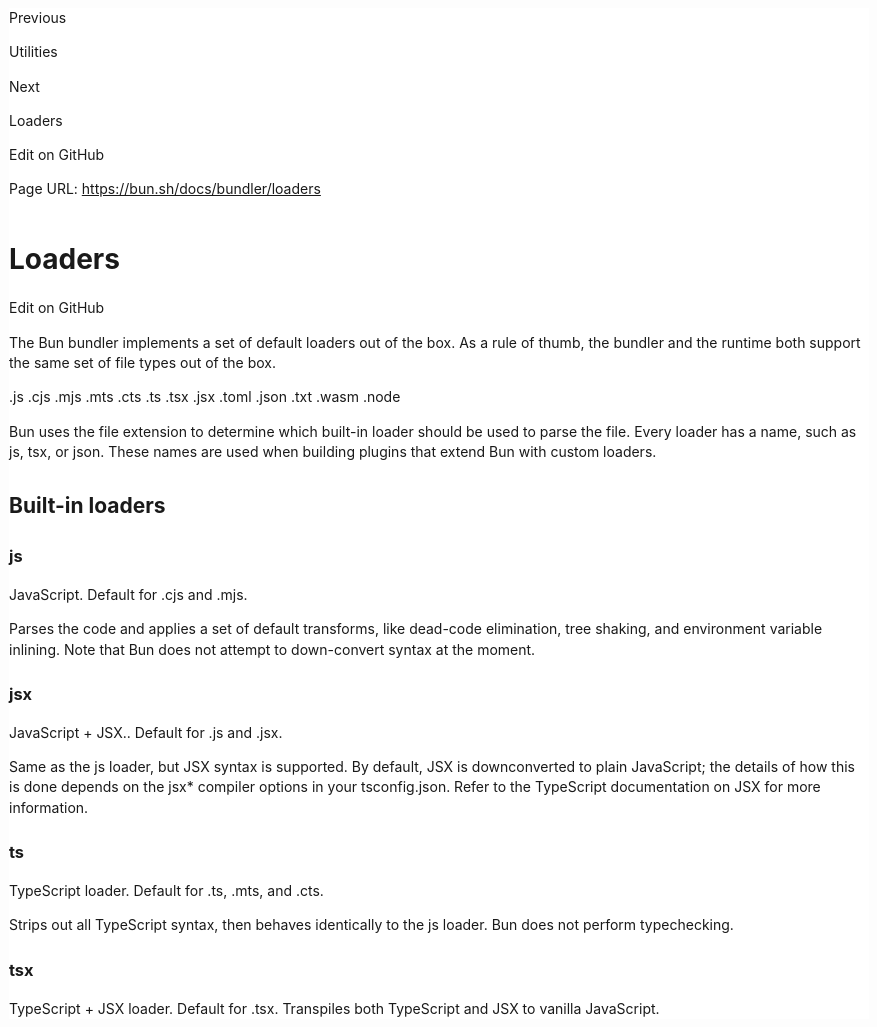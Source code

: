 Previous

Utilities

Next

Loaders

Edit on GitHub



Page URL: https://bun.sh/docs/bundler/loaders

# Loaders

Edit on GitHub

The Bun bundler implements a set of default loaders out of the box. As a rule of thumb, the bundler and the runtime both support the same set of file types out of the box.

.js .cjs .mjs .mts .cts .ts .tsx .jsx .toml .json .txt .wasm .node

Bun uses the file extension to determine which built-in loader should be used to parse the file. Every loader has a name, such as js, tsx, or json. These names are used when building plugins that extend Bun with custom loaders.

## Built-in loaders

### js

JavaScript. Default for .cjs and .mjs.

Parses the code and applies a set of default transforms, like dead-code elimination, tree shaking, and environment variable inlining. Note that Bun does not attempt to down-convert syntax at the moment.

### jsx

JavaScript + JSX.. Default for .js and .jsx.

Same as the js loader, but JSX syntax is supported. By default, JSX is downconverted to plain JavaScript; the details of how this is done depends on the jsx* compiler options in your tsconfig.json. Refer to the TypeScript documentation on JSX for more information.

### ts

TypeScript loader. Default for .ts, .mts, and .cts.

Strips out all TypeScript syntax, then behaves identically to the js loader. Bun does not perform typechecking.

### tsx

TypeScript + JSX loader. Default for .tsx. Transpiles both TypeScript and JSX to vanilla JavaScript.
